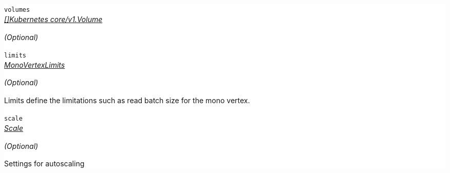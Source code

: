 </td>

</tr>

<tr>

<td>

<code>volumes</code></br> <em>
<a href="https://v1-18.docs.kubernetes.io/docs/reference/generated/kubernetes-api/v1.18/#volume-v1-core">
\[\]Kubernetes core/v1.Volume </a> </em>
</td>

<td>

<em>(Optional)</em>
</td>

</tr>

<tr>

<td>

<code>limits</code></br> <em>
<a href="#numaflow.numaproj.io/v1alpha1.MonoVertexLimits">
MonoVertexLimits </a> </em>
</td>

<td>

<em>(Optional)</em>
<p>

Limits define the limitations such as read batch size for the mono
vertex.
</p>

</td>

</tr>

<tr>

<td>

<code>scale</code></br> <em>
<a href="#numaflow.numaproj.io/v1alpha1.Scale"> Scale </a> </em>
</td>

<td>

<em>(Optional)</em>
<p>

Settings for autoscaling
</p>

</td>
